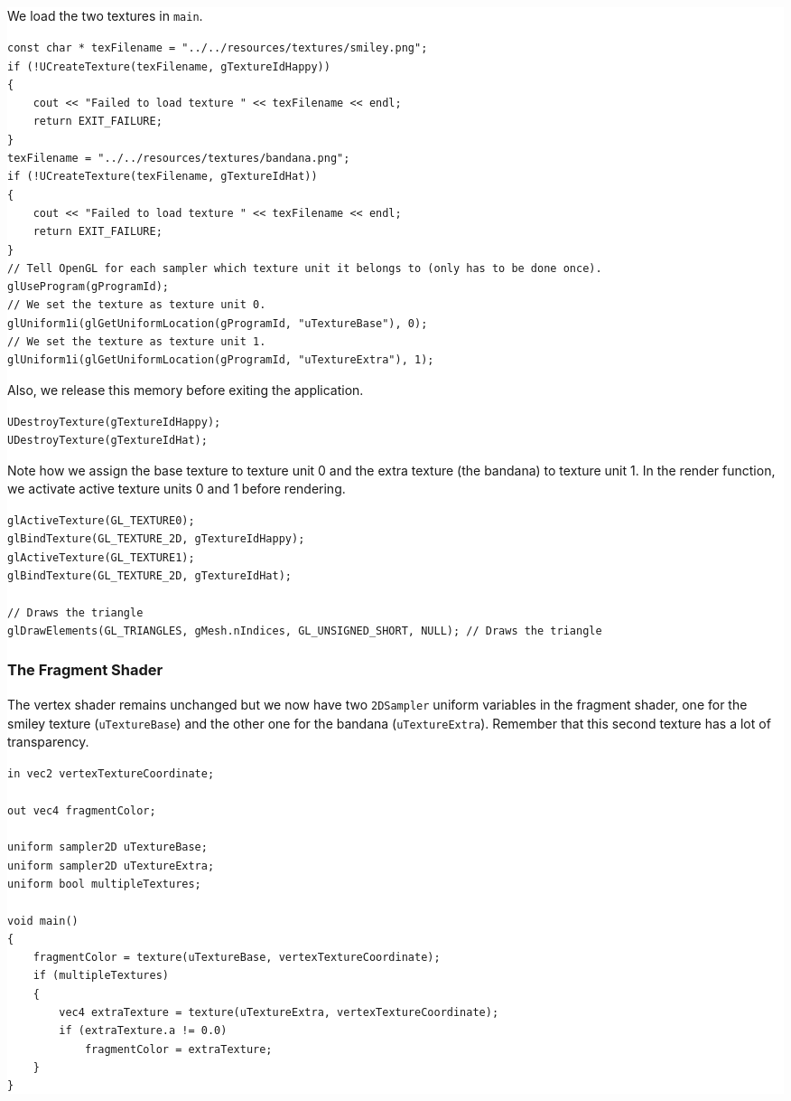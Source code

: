 We load the two textures in `main`.

```
const char * texFilename = "../../resources/textures/smiley.png";
if (!UCreateTexture(texFilename, gTextureIdHappy))
{
    cout << "Failed to load texture " << texFilename << endl;
    return EXIT_FAILURE;
}
texFilename = "../../resources/textures/bandana.png";
if (!UCreateTexture(texFilename, gTextureIdHat))
{
    cout << "Failed to load texture " << texFilename << endl;
    return EXIT_FAILURE;
}
// Tell OpenGL for each sampler which texture unit it belongs to (only has to be done once).
glUseProgram(gProgramId);
// We set the texture as texture unit 0.
glUniform1i(glGetUniformLocation(gProgramId, "uTextureBase"), 0);
// We set the texture as texture unit 1.
glUniform1i(glGetUniformLocation(gProgramId, "uTextureExtra"), 1);
```

Also, we release this memory before exiting the application.

```
UDestroyTexture(gTextureIdHappy);
UDestroyTexture(gTextureIdHat);
```

Note how we assign the base texture to texture unit 0 and the extra texture (the bandana) to texture unit 1. In the render function, we activate active texture units 0 and 1 before rendering.

```
glActiveTexture(GL_TEXTURE0);
glBindTexture(GL_TEXTURE_2D, gTextureIdHappy);
glActiveTexture(GL_TEXTURE1);
glBindTexture(GL_TEXTURE_2D, gTextureIdHat);

// Draws the triangle
glDrawElements(GL_TRIANGLES, gMesh.nIndices, GL_UNSIGNED_SHORT, NULL); // Draws the triangle
```

### The Fragment Shader

The vertex shader remains unchanged but we now have two `2DSampler` uniform variables in the fragment shader, one for the smiley texture (`uTextureBase`) and the other one for the bandana (`uTextureExtra`). Remember that this second texture has a lot of transparency.

```
in vec2 vertexTextureCoordinate;

out vec4 fragmentColor;

uniform sampler2D uTextureBase;
uniform sampler2D uTextureExtra;
uniform bool multipleTextures;

void main()
{
    fragmentColor = texture(uTextureBase, vertexTextureCoordinate);
    if (multipleTextures)
    {
        vec4 extraTexture = texture(uTextureExtra, vertexTextureCoordinate);
        if (extraTexture.a != 0.0)
            fragmentColor = extraTexture;
    }
}
```